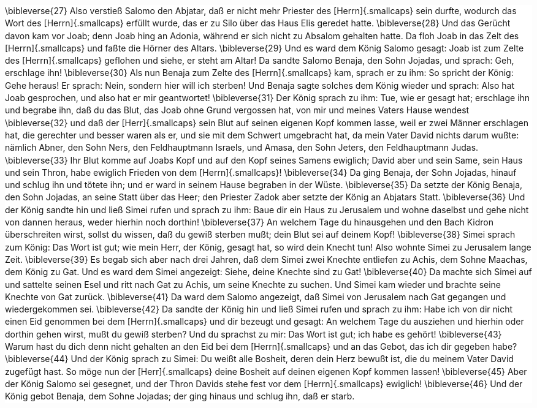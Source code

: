 \bibleverse{27} Also verstieß Salomo den Abjatar, daß er nicht mehr Priester des [Herrn]{.smallcaps} sein durfte, wodurch das Wort des [Herrn]{.smallcaps} erfüllt wurde, das er zu Silo über das Haus Elis geredet hatte. 
\bibleverse{28} Und das Gerücht davon kam vor Joab; denn Joab hing an Adonia, während er sich nicht zu Absalom gehalten hatte. Da floh Joab in das Zelt des [Herrn]{.smallcaps} und faßte die Hörner des Altars. 
\bibleverse{29} Und es ward dem König Salomo gesagt: Joab ist zum Zelte des [Herrn]{.smallcaps} geflohen und siehe, er steht am Altar! Da sandte Salomo Benaja, den Sohn Jojadas, und sprach: Geh, erschlage ihn! 
\bibleverse{30} Als nun Benaja zum Zelte des [Herrn]{.smallcaps} kam, sprach er zu ihm: So spricht der König: Gehe heraus! Er sprach: Nein, sondern hier will ich sterben! Und Benaja sagte solches dem König wieder und sprach: Also hat Joab gesprochen, und also hat er mir geantwortet! 
\bibleverse{31} Der König sprach zu ihm: Tue, wie er gesagt hat; erschlage ihn und begrabe ihn, daß du das Blut, das Joab ohne Grund vergossen hat, von mir und meines Vaters Hause wendest 
\bibleverse{32} und daß der [Herr]{.smallcaps} sein Blut auf seinen eigenen Kopf kommen lasse, weil er zwei Männer erschlagen hat, die gerechter und besser waren als er, und sie mit dem Schwert umgebracht hat, da mein Vater David nichts darum wußte: nämlich Abner, den Sohn Ners, den Feldhauptmann Israels, und Amasa, den Sohn Jeters, den Feldhauptmann Judas. 
\bibleverse{33} Ihr Blut komme auf Joabs Kopf und auf den Kopf seines Samens ewiglich; David aber und sein Same, sein Haus und sein Thron, habe ewiglich Frieden von dem [Herrn]{.smallcaps}! 
\bibleverse{34} Da ging Benaja, der Sohn Jojadas, hinauf und schlug ihn und tötete ihn; und er ward in seinem Hause begraben in der Wüste. 
\bibleverse{35} Da setzte der König Benaja, den Sohn Jojadas, an seine Statt über das Heer; den Priester Zadok aber setzte der König an Abjatars Statt. 
\bibleverse{36} Und der König sandte hin und ließ Simei rufen und sprach zu ihm: Baue dir ein Haus zu Jerusalem und wohne daselbst und gehe nicht von dannen heraus, weder hierhin noch dorthin! 
\bibleverse{37} An welchem Tage du hinausgehen und den Bach Kidron überschreiten wirst, sollst du wissen, daß du gewiß sterben mußt; dein Blut sei auf deinem Kopf! 
\bibleverse{38} Simei sprach zum König: Das Wort ist gut; wie mein Herr, der König, gesagt hat, so wird dein Knecht tun! Also wohnte Simei zu Jerusalem lange Zeit. 
\bibleverse{39} Es begab sich aber nach drei Jahren, daß dem Simei zwei Knechte entliefen zu Achis, dem Sohne Maachas, dem König zu Gat. Und es ward dem Simei angezeigt: Siehe, deine Knechte sind zu Gat! 
\bibleverse{40} Da machte sich Simei auf und sattelte seinen Esel und ritt nach Gat zu Achis, um seine Knechte zu suchen. Und Simei kam wieder und brachte seine Knechte von Gat zurück. 
\bibleverse{41} Da ward dem Salomo angezeigt, daß Simei von Jerusalem nach Gat gegangen und wiedergekommen sei. 
\bibleverse{42} Da sandte der König hin und ließ Simei rufen und sprach zu ihm: Habe ich von dir nicht einen Eid genommen bei dem [Herrn]{.smallcaps} und dir bezeugt und gesagt: An welchem Tage du ausziehen und hierhin oder dorthin gehen wirst, mußt du gewiß sterben? Und du sprachst zu mir: Das Wort ist gut; ich habe es gehört! 
\bibleverse{43} Warum hast du dich denn nicht gehalten an den Eid bei dem [Herrn]{.smallcaps} und an das Gebot, das ich dir gegeben habe? 
\bibleverse{44} Und der König sprach zu Simei: Du weißt alle Bosheit, deren dein Herz bewußt ist, die du meinem Vater David zugefügt hast. So möge nun der [Herr]{.smallcaps} deine Bosheit auf deinen eigenen Kopf kommen lassen! 
\bibleverse{45} Aber der König Salomo sei gesegnet, und der Thron Davids stehe fest vor dem [Herrn]{.smallcaps} ewiglich! 
\bibleverse{46} Und der König gebot Benaja, dem Sohne Jojadas; der ging hinaus und schlug ihn, daß er starb. 
